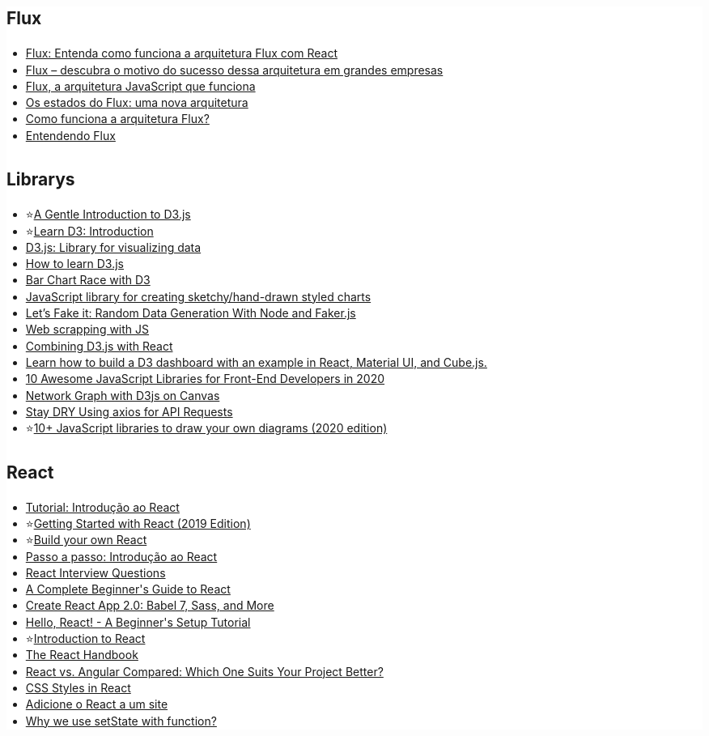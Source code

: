 ## Flux
- [Flux: Entenda como funciona a arquitetura Flux com React](https://tableless.com.br/flux-entenda-como-funciona-arquitetura-flux-com-react/)
- [Flux – descubra o motivo do sucesso dessa arquitetura em grandes empresas](https://www.treinaweb.com.br/blog/flux-descubra-o-motivo-do-sucesso-dessa-arquitetura-em-grandes-empresas/)
- [Flux, a arquitetura JavaScript que funciona](https://medium.com/@dayvsonlima/flux-a-arquitetura-javascript-que-funciona-1197857464b8)
- [Os estados do Flux: uma nova arquitetura](https://imasters.com.br/devsecops/os-estados-do-flux-uma-nova-arquitetura)
- [Como funciona a arquitetura Flux?](https://pt.stackoverflow.com/questions/27167/como-funciona-a-arquitetura-flux)
- [Entendendo Flux](https://rafaell-lycan.com/2015/entendendo-flux/)


## Librarys
- :star:[A Gentle Introduction to D3.js](https://blog.soshace.com/mapping-the-world-creating-beautiful-maps-and-populating-them-with-data-using-d3-js/)
- :star:[Learn D3: Introduction](https://observablehq.com/@d3/learn-d3)
- [D3.js: Library for visualizing data](https://github.com/d3/d3/wiki)
- [How to learn D3.js](https://wattenberger.com/blog/d3)
- [Bar Chart Race with D3](https://observablehq.com/@d3/bar-chart-race-explained)
- [JavaScript library for creating sketchy/hand-drawn styled charts](https://github.com/jwilber/roughViz)
- [Let’s Fake it: Random Data Generation With Node and Faker.js](https://dzone.com/articles/lets-fake-it-nodejs-random-data-generation)
- [Web scrapping with JS](https://beshaimakes.com/js-scrape-data)
- [Combining D3.js with React](https://levelup.gitconnected.com/combining-d3-js-with-react-1c15c41429a6)
- [Learn how to build a D3 dashboard with an example in React, Material UI, and Cube.js.](https://d3-dashboard.cube.dev/)
- [10 Awesome JavaScript Libraries for Front-End Developers in 2020](https://medium.com/better-programming/10-awesome-javascript-libraries-for-front-end-developers-in-2020-d450b9ed66d1)
- [Network Graph with D3js on Canvas](https://towardsdatascience.com/network-graph-with-d3js-on-canvas-b90f275dfaa6)
- [Stay DRY Using axios for API Requests](https://css-tricks.com/stay-dry-using-axios-for-api-requests/)
- :star:[10+ JavaScript libraries to draw your own diagrams (2020 edition)](https://modeling-languages.com/javascript-drawing-libraries-diagrams/)


## React
- [Tutorial: Introdução ao React](https://pt-br.reactjs.org/tutorial/tutorial.html)
- :star:[Getting Started with React (2019 Edition)](https://scotch.io/starters/react/getting-started-with-react-2019-edition)
- :star:[Build your own React](https://pomb.us/build-your-own-react/)
- [Passo a passo: Introdução ao React](https://pt-br.reactjs.org/docs/hello-world.html)
- [React Interview Questions](https://tylermcginnis.com/react-interview-questions/)
- [A Complete Beginner's Guide to React](https://dev.to/aspittel/a-complete-beginners-guide-to-react-2cl6)
- [Create React App 2.0: Babel 7, Sass, and More](https://reactjs.org/blog/2018/10/01/create-react-app-v2.html)
- [Hello, React! - A Beginner's Setup Tutorial](http://aspiringcraftsman.com/2017/05/25/hello-react-a-beginners-setup-tutorial/)
- :star:[Introduction to React](https://flaviocopes.com/react/)
- [The React Handbook](https://drive.google.com/drive/folders/1V7r9p8ERnJg6kL8cc8WG0haI03YSLqly)
- [React vs. Angular Compared: Which One Suits Your Project Better?](https://dzone.com/articles/react-vs-angular-compared-which-one-suits-your-pro)
- [CSS Styles in React](https://nordschool.com/css-in-react/)
- [Adicione o React a um site](https://pt-br.reactjs.org/docs/add-react-to-a-website.html)
- [Why we use setState with function?](https://en.reddit.com/r/reactjs/comments/duvq53/why_we_use_setstate_with_function/)